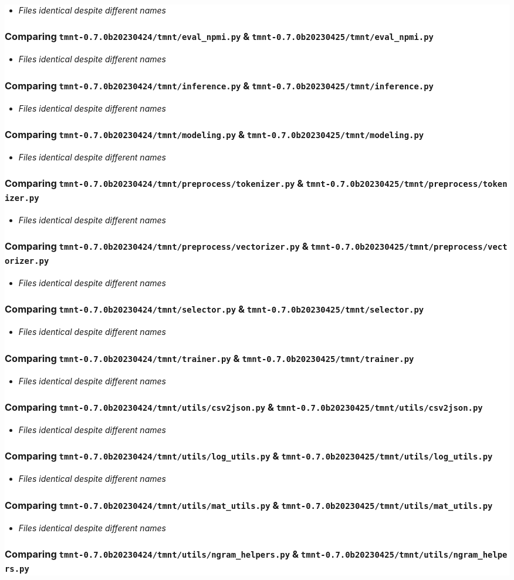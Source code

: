  * *Files identical despite different names*

### Comparing `tmnt-0.7.0b20230424/tmnt/eval_npmi.py` & `tmnt-0.7.0b20230425/tmnt/eval_npmi.py`

 * *Files identical despite different names*

### Comparing `tmnt-0.7.0b20230424/tmnt/inference.py` & `tmnt-0.7.0b20230425/tmnt/inference.py`

 * *Files identical despite different names*

### Comparing `tmnt-0.7.0b20230424/tmnt/modeling.py` & `tmnt-0.7.0b20230425/tmnt/modeling.py`

 * *Files identical despite different names*

### Comparing `tmnt-0.7.0b20230424/tmnt/preprocess/tokenizer.py` & `tmnt-0.7.0b20230425/tmnt/preprocess/tokenizer.py`

 * *Files identical despite different names*

### Comparing `tmnt-0.7.0b20230424/tmnt/preprocess/vectorizer.py` & `tmnt-0.7.0b20230425/tmnt/preprocess/vectorizer.py`

 * *Files identical despite different names*

### Comparing `tmnt-0.7.0b20230424/tmnt/selector.py` & `tmnt-0.7.0b20230425/tmnt/selector.py`

 * *Files identical despite different names*

### Comparing `tmnt-0.7.0b20230424/tmnt/trainer.py` & `tmnt-0.7.0b20230425/tmnt/trainer.py`

 * *Files identical despite different names*

### Comparing `tmnt-0.7.0b20230424/tmnt/utils/csv2json.py` & `tmnt-0.7.0b20230425/tmnt/utils/csv2json.py`

 * *Files identical despite different names*

### Comparing `tmnt-0.7.0b20230424/tmnt/utils/log_utils.py` & `tmnt-0.7.0b20230425/tmnt/utils/log_utils.py`

 * *Files identical despite different names*

### Comparing `tmnt-0.7.0b20230424/tmnt/utils/mat_utils.py` & `tmnt-0.7.0b20230425/tmnt/utils/mat_utils.py`

 * *Files identical despite different names*

### Comparing `tmnt-0.7.0b20230424/tmnt/utils/ngram_helpers.py` & `tmnt-0.7.0b20230425/tmnt/utils/ngram_helpers.py`
